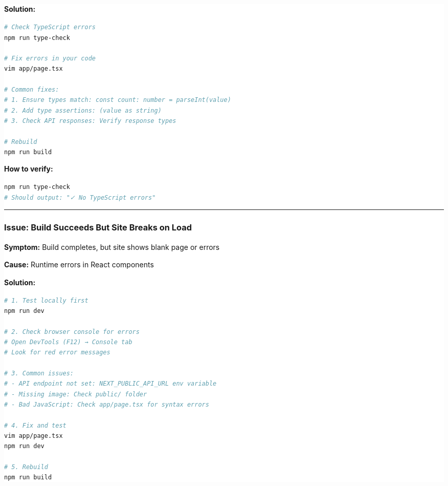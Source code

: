 **Solution:**

```bash
# Check TypeScript errors
npm run type-check

# Fix errors in your code
vim app/page.tsx

# Common fixes:
# 1. Ensure types match: const count: number = parseInt(value)
# 2. Add type assertions: (value as string)
# 3. Check API responses: Verify response types

# Rebuild
npm run build
```

**How to verify:**

```bash
npm run type-check
# Should output: "✓ No TypeScript errors"
```

---

### Issue: Build Succeeds But Site Breaks on Load

**Symptom:** Build completes, but site shows blank page or errors

**Cause:** Runtime errors in React components

**Solution:**

```bash
# 1. Test locally first
npm run dev

# 2. Check browser console for errors
# Open DevTools (F12) → Console tab
# Look for red error messages

# 3. Common issues:
# - API endpoint not set: NEXT_PUBLIC_API_URL env variable
# - Missing image: Check public/ folder
# - Bad JavaScript: Check app/page.tsx for syntax errors

# 4. Fix and test
vim app/page.tsx
npm run dev

# 5. Rebuild
npm run build
```
